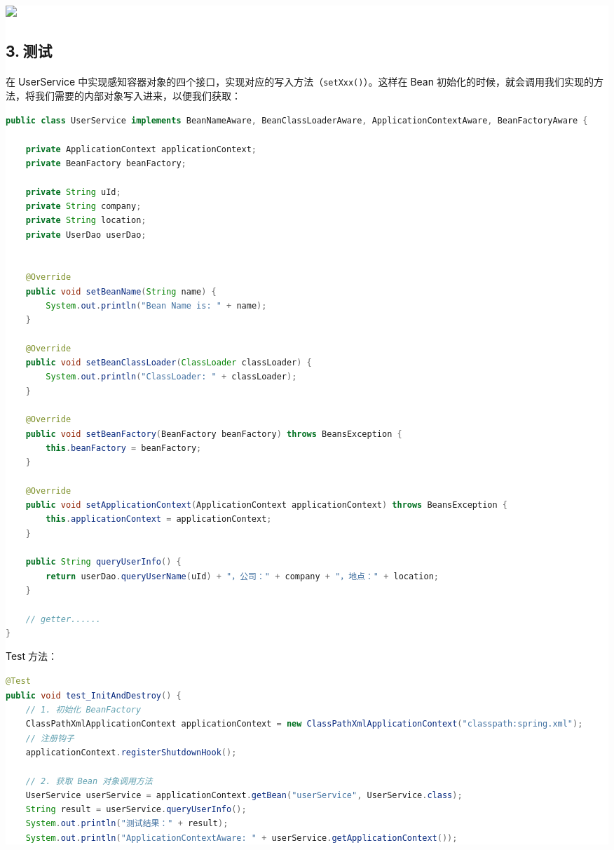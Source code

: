 ![](https://run-notes.oss-cn-beijing.aliyuncs.com/notes/202303261324711.png)

## 3. 测试

在 UserService 中实现感知容器对象的四个接口，实现对应的写入方法（`setXxx()`）。这样在 Bean 初始化的时候，就会调用我们实现的方法，将我们需要的内部对象写入进来，以便我们获取：

```java
public class UserService implements BeanNameAware, BeanClassLoaderAware, ApplicationContextAware, BeanFactoryAware {

    private ApplicationContext applicationContext;
    private BeanFactory beanFactory;

    private String uId;
    private String company;
    private String location;
    private UserDao userDao;


    @Override
    public void setBeanName(String name) {
        System.out.println("Bean Name is: " + name);
    }

    @Override
    public void setBeanClassLoader(ClassLoader classLoader) {
        System.out.println("ClassLoader: " + classLoader);
    }

    @Override
    public void setBeanFactory(BeanFactory beanFactory) throws BeansException {
        this.beanFactory = beanFactory;
    }

    @Override
    public void setApplicationContext(ApplicationContext applicationContext) throws BeansException {
        this.applicationContext = applicationContext;
    }

    public String queryUserInfo() {
        return userDao.queryUserName(uId) + "，公司：" + company + "，地点：" + location;
    }

    // getter......
}
```

Test 方法：

```java
@Test
public void test_InitAndDestroy() {
    // 1. 初始化 BeanFactory
    ClassPathXmlApplicationContext applicationContext = new ClassPathXmlApplicationContext("classpath:spring.xml");
    // 注册钩子
    applicationContext.registerShutdownHook();

    // 2. 获取 Bean 对象调用方法
    UserService userService = applicationContext.getBean("userService", UserService.class);
    String result = userService.queryUserInfo();
    System.out.println("测试结果：" + result);
    System.out.println("ApplicationContextAware: " + userService.getApplicationContext());
```